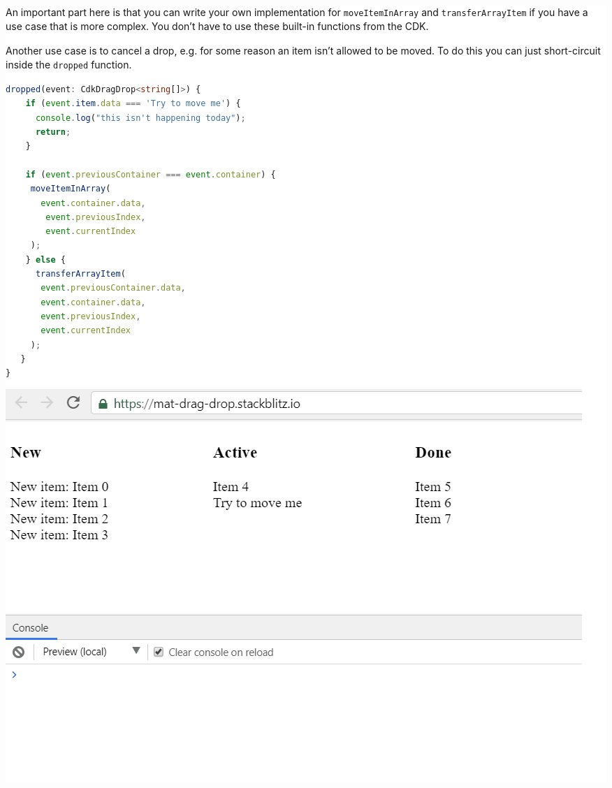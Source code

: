 An important part here is that you can write your own implementation for `moveItemInArray` and `transferArrayItem` if you have a use case that is more complex. You don’t have to use these built-in functions from the CDK.

Another use case is to cancel a drop, e.g. for some reason an item isn’t allowed to be moved. To do this you can just short-circuit inside the `dropped` function.

```ts
dropped(event: CdkDragDrop<string[]>) {
    if (event.item.data === 'Try to move me') {
      console.log("this isn't happening today");
      return;
    }

    if (event.previousContainer === event.container) {
     moveItemInArray(
       event.container.data,
        event.previousIndex,
        event.currentIndex
     );
    } else {
      transferArrayItem(
       event.previousContainer.data,
       event.container.data,
       event.previousIndex,
       event.currentIndex
     );
   }
}
```

![](./images/6.gif)
